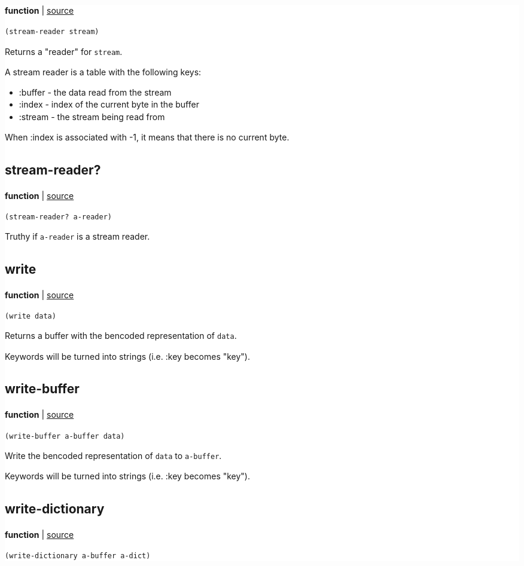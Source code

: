 **function**  | [source][20]

```janet
(stream-reader stream)
```

Returns a "reader" for `stream`.

A stream reader is a table with the following keys:

* :buffer - the data read from the stream
* :index - index of the current byte in the buffer
* :stream - the stream being read from

When :index is associated with -1, it means that there is no current
byte.

[20]: janet-bencode/bencode.janet#L51

## stream-reader?

**function**  | [source][21]

```janet
(stream-reader? a-reader)
```

Truthy if `a-reader` is a stream reader.

[21]: janet-bencode/bencode.janet#L27

## write

**function**  | [source][22]

```janet
(write data)
```

Returns a buffer with the bencoded representation of `data`.

Keywords will be turned into strings (i.e. :key becomes "key").

[22]: janet-bencode/bencode.janet#L957

## write-buffer

**function**  | [source][23]

```janet
(write-buffer a-buffer data)
```

Write the bencoded representation of `data` to `a-buffer`.

Keywords will be turned into strings (i.e. :key becomes "key").

[23]: janet-bencode/bencode.janet#L928

## write-dictionary

**function**  | [source][24]

```janet
(write-dictionary a-buffer a-dict)
```


[1]: janet-bencode/bencode.janet#L716
[2]: janet-bencode/bencode.janet#L324
[3]: janet-bencode/bencode.janet#L158
[4]: janet-bencode/bencode.janet#L94
[5]: janet-bencode/bencode.janet#L126
[6]: janet-bencode/bencode.janet#L405
[7]: janet-bencode/bencode.janet#L757
[8]: janet-bencode/bencode.janet#L794
[9]: janet-bencode/bencode.janet#L287
[10]: janet-bencode/bencode.janet#L199
[11]: janet-bencode/bencode.janet#L229
[12]: janet-bencode/bencode.janet#L572
[13]: janet-bencode/bencode.janet#L441
[14]: janet-bencode/bencode.janet#L357
[15]: janet-bencode/bencode.janet#L519
[16]: janet-bencode/bencode.janet#L834
[17]: janet-bencode/bencode.janet#L477
[18]: janet-bencode/bencode.janet#L635
[19]: janet-bencode/bencode.janet#L1
[24]: janet-bencode/bencode.janet#L902
[25]: janet-bencode/bencode.janet#L871
[26]: janet-bencode/bencode.janet#L892
[27]: janet-bencode/bencode.janet#L944
[28]: janet-bencode/bencode.janet#L880